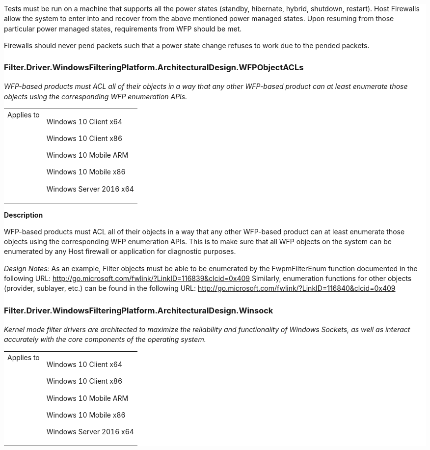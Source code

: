 Tests must be run on a machine that supports all the power states (standby, hibernate, hybrid, shutdown, restart). Host Firewalls allow the system to enter into and recover from the above mentioned power managed states. Upon resuming from those particular power managed states, requirements from WFP should be met.

Firewalls should never pend packets such that a power state change refuses to work due to the pended packets.
 

### Filter.Driver.WindowsFilteringPlatform.ArchitecturalDesign.WFPObjectACLs

*WFP-based products must ACL all of their objects in a way that any other WFP-based product can at least enumerate those objects using the corresponding WFP enumeration APIs.*

<table>
<tr>
<td>Applies to</td>
<td>
<p>Windows 10 Client x64</p>
<p>Windows 10 Client x86</p>
<p>Windows 10 Mobile ARM</p>
<p>Windows 10 Mobile x86</p>
<p>Windows Server 2016 x64</p>
</td></tr></table>


**Description**

WFP-based products must ACL all of their objects in a way that any other WFP-based product can at least enumerate those objects using the corresponding WFP enumeration APIs.
This is to make sure that all WFP objects on the system can be enumerated by any Host firewall or application for diagnostic purposes.

*Design Notes:*
As an example, Filter objects must be able to be enumerated by the FwpmFilterEnum function documented in the following URL:
<http://go.microsoft.com/fwlink/?LinkID=116839&clcid=0x409>
Similarly, enumeration functions for other objects (provider, sublayer, etc.) can be found in the following URL: <http://go.microsoft.com/fwlink/?LinkID=116840&clcid=0x409>

### Filter.Driver.WindowsFilteringPlatform.ArchitecturalDesign.Winsock

*Kernel mode filter drivers are architected to maximize the reliability and functionality of Windows Sockets, as well as interact accurately with the core components of the operating system.*

<table>
<tr>
<td>Applies to</td>
<td>
<p>Windows 10 Client x64</p>
<p>Windows 10 Client x86</p>
<p>Windows 10 Mobile ARM</p>
<p>Windows 10 Mobile x86</p>
<p>Windows Server 2016 x64</p>
</td></tr></table>
